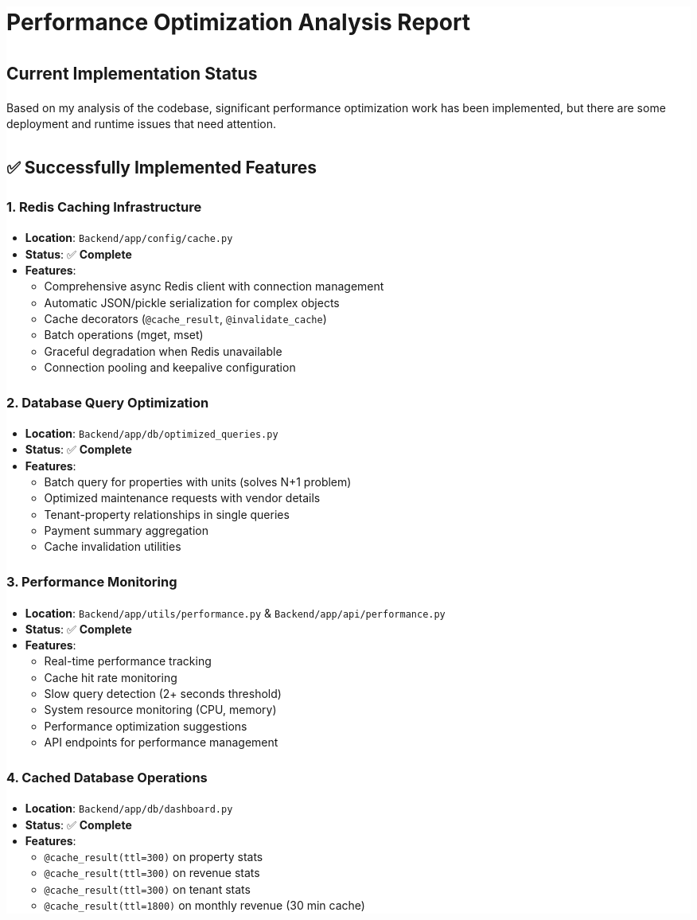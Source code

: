 # Performance Optimization Analysis Report

## Current Implementation Status

Based on my analysis of the codebase, significant performance optimization work has been implemented, but there are some deployment and runtime issues that need attention.

## ✅ Successfully Implemented Features

### 1. Redis Caching Infrastructure
- **Location**: `Backend/app/config/cache.py`
- **Status**: ✅ **Complete**
- **Features**:
  - Comprehensive async Redis client with connection management
  - Automatic JSON/pickle serialization for complex objects
  - Cache decorators (`@cache_result`, `@invalidate_cache`)
  - Batch operations (mget, mset)
  - Graceful degradation when Redis unavailable
  - Connection pooling and keepalive configuration

### 2. Database Query Optimization
- **Location**: `Backend/app/db/optimized_queries.py`
- **Status**: ✅ **Complete**
- **Features**:
  - Batch query for properties with units (solves N+1 problem)
  - Optimized maintenance requests with vendor details
  - Tenant-property relationships in single queries
  - Payment summary aggregation
  - Cache invalidation utilities

### 3. Performance Monitoring
- **Location**: `Backend/app/utils/performance.py` & `Backend/app/api/performance.py`
- **Status**: ✅ **Complete**  
- **Features**:
  - Real-time performance tracking
  - Cache hit rate monitoring
  - Slow query detection (2+ seconds threshold)
  - System resource monitoring (CPU, memory)
  - Performance optimization suggestions
  - API endpoints for performance management

### 4. Cached Database Operations
- **Location**: `Backend/app/db/dashboard.py`
- **Status**: ✅ **Complete**
- **Features**:
  - `@cache_result(ttl=300)` on property stats
  - `@cache_result(ttl=300)` on revenue stats
  - `@cache_result(ttl=300)` on tenant stats
  - `@cache_result(ttl=1800)` on monthly revenue (30 min cache)
